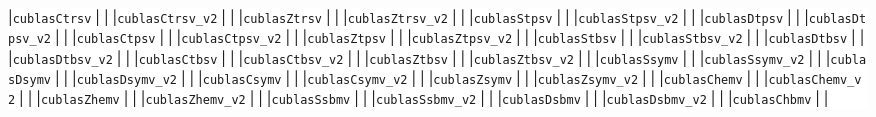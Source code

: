 |`cublasCtrsv`                                              |                                                 |
|`cublasCtrsv_v2`                                           |                                                 |
|`cublasZtrsv`                                              |                                                 |
|`cublasZtrsv_v2`                                           |                                                 |
|`cublasStpsv`                                              |                                                 |
|`cublasStpsv_v2`                                           |                                                 |
|`cublasDtpsv`                                              |                                                 |
|`cublasDtpsv_v2`                                           |                                                 |
|`cublasCtpsv`                                              |                                                 |
|`cublasCtpsv_v2`                                           |                                                 |
|`cublasZtpsv`                                              |                                                 |
|`cublasZtpsv_v2`                                           |                                                 |
|`cublasStbsv`                                              |                                                 |
|`cublasStbsv_v2`                                           |                                                 |
|`cublasDtbsv`                                              |                                                 |
|`cublasDtbsv_v2`                                           |                                                 |
|`cublasCtbsv`                                              |                                                 |
|`cublasCtbsv_v2`                                           |                                                 |
|`cublasZtbsv`                                              |                                                 |
|`cublasZtbsv_v2`                                           |                                                 |
|`cublasSsymv`                                              |                                                 |
|`cublasSsymv_v2`                                           |                                                 |
|`cublasDsymv`                                              |                                                 |
|`cublasDsymv_v2`                                           |                                                 |
|`cublasCsymv`                                              |                                                 |
|`cublasCsymv_v2`                                           |                                                 |
|`cublasZsymv`                                              |                                                 |
|`cublasZsymv_v2`                                           |                                                 |
|`cublasChemv`                                              |                                                 |
|`cublasChemv_v2`                                           |                                                 |
|`cublasZhemv`                                              |                                                 |
|`cublasZhemv_v2`                                           |                                                 |
|`cublasSsbmv`                                              |                                                 |
|`cublasSsbmv_v2`                                           |                                                 |
|`cublasDsbmv`                                              |                                                 |
|`cublasDsbmv_v2`                                           |                                                 |
|`cublasChbmv`                                              |                                                 |